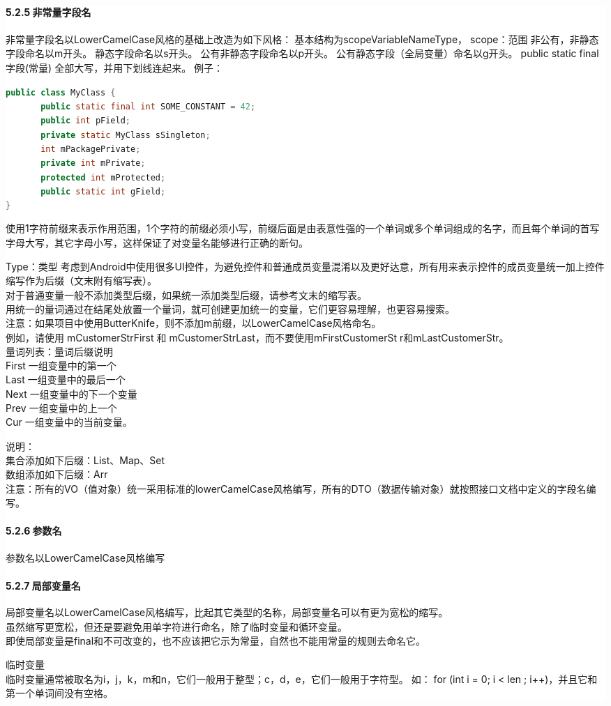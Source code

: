 
#### 5.2.5 非常量字段名
非常量字段名以LowerCamelCase风格的基础上改造为如下风格：
基本结构为scopeVariableNameType，
scope：范围
非公有，非静态字段命名以m开头。
静态字段命名以s开头。
公有非静态字段命名以p开头。
公有静态字段（全局变量）命名以g开头。
public static final 字段(常量) 全部大写，并用下划线连起来。
例子：
```Java
public class MyClass {  
       public static final int SOME_CONSTANT = 42;  
       public int pField;  
       private static MyClass sSingleton;  
       int mPackagePrivate;  
       private int mPrivate;  
       protected int mProtected;
       public static int gField;
}
```
使用1字符前缀来表示作用范围，1个字符的前缀必须小写，前缀后面是由表意性强的一个单词或多个单词组成的名字，而且每个单词的首写字母大写，其它字母小写，这样保证了对变量名能够进行正确的断句。  

Type：类型
考虑到Android中使用很多UI控件，为避免控件和普通成员变量混淆以及更好达意，所有用来表示控件的成员变量统一加上控件缩写作为后缀（文末附有缩写表）。  
对于普通变量一般不添加类型后缀，如果统一添加类型后缀，请参考文末的缩写表。  
用统一的量词通过在结尾处放置一个量词，就可创建更加统一的变量，它们更容易理解，也更容易搜索。  
注意：如果项目中使用ButterKnife，则不添加m前缀，以LowerCamelCase风格命名。  
例如，请使用 mCustomerStrFirst 和 mCustomerStrLast，而不要使用mFirstCustomerSt  r和mLastCustomerStr。  
量词列表：量词后缀说明  
First 一组变量中的第一个  
Last 一组变量中的最后一个  
Next 一组变量中的下一个变量  
Prev 一组变量中的上一个  
Cur 一组变量中的当前变量。  

说明：  
集合添加如下后缀：List、Map、Set  
数组添加如下后缀：Arr  
注意：所有的VO（值对象）统一采用标准的lowerCamelCase风格编写，所有的DTO（数据传输对象）就按照接口文档中定义的字段名编写。  

#### 5.2.6 参数名
参数名以LowerCamelCase风格编写

#### 5.2.7 局部变量名
局部变量名以LowerCamelCase风格编写，比起其它类型的名称，局部变量名可以有更为宽松的缩写。  
虽然缩写更宽松，但还是要避免用单字符进行命名，除了临时变量和循环变量。  
即使局部变量是final和不可改变的，也不应该把它示为常量，自然也不能用常量的规则去命名它。  

临时变量  
临时变量通常被取名为i，j，k，m和n，它们一般用于整型；c，d，e，它们一般用于字符型。 如： for (int i = 0; i < len ; i++)，并且它和第一个单词间没有空格。  
